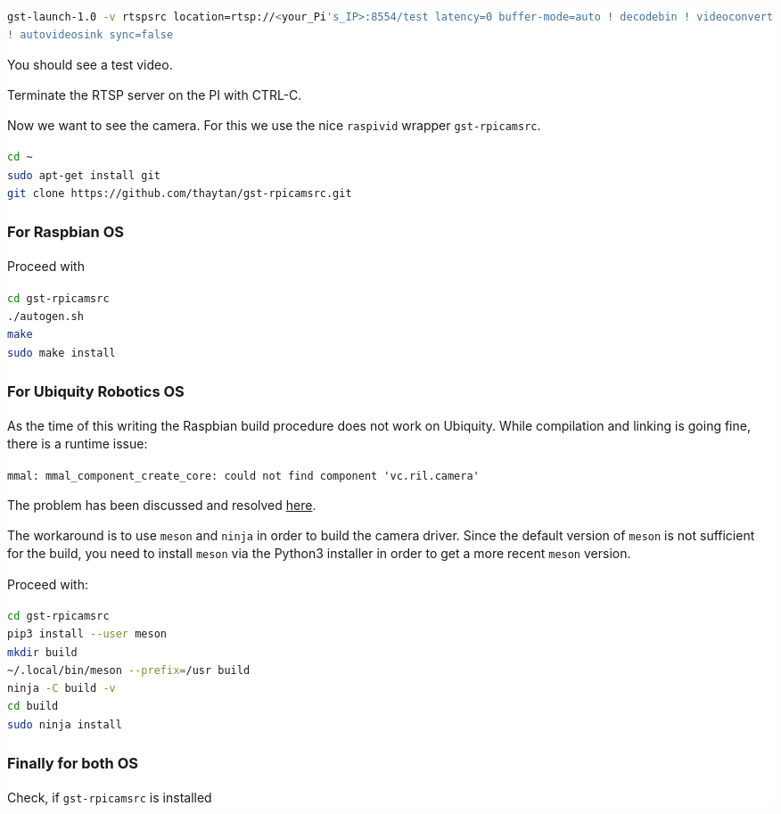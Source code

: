 ```bash
gst-launch-1.0 -v rtspsrc location=rtsp://<your_Pi's_IP>:8554/test latency=0 buffer-mode=auto ! decodebin ! videoconvert ! autovideosink sync=false
```

You should see a test video.

Terminate the RTSP server on the PI with CTRL-C.

Now we want to see the camera. For this we use the nice `raspivid` wrapper `gst-rpicamsrc`.

```bash
cd ~
sudo apt-get install git
git clone https://github.com/thaytan/gst-rpicamsrc.git
```

### For Raspbian OS

Proceed with

```bash
cd gst-rpicamsrc
./autogen.sh
make
sudo make install
```

### For Ubiquity Robotics OS

As the time of this writing the Raspbian build procedure does not work on Ubiquity. While compilation and linking is going fine, there is a runtime issue:

`mmal: mmal_component_create_core: could not find component 'vc.ril.camera'`

The problem has been discussed and resolved [here](https://github.com/thaytan/gst-rpicamsrc/issues/92).

The workaround is to use `meson` and `ninja` in order to build the camera driver. Since the default version of `meson` is not sufficient for the build, you need to install `meson` via the Python3 installer in order to get a more recent `meson` version.

Proceed with:

```bash
cd gst-rpicamsrc
pip3 install --user meson
mkdir build
~/.local/bin/meson --prefix=/usr build
ninja -C build -v
cd build
sudo ninja install
```

### Finally for both OS

Check, if `gst-rpicamsrc` is installed
